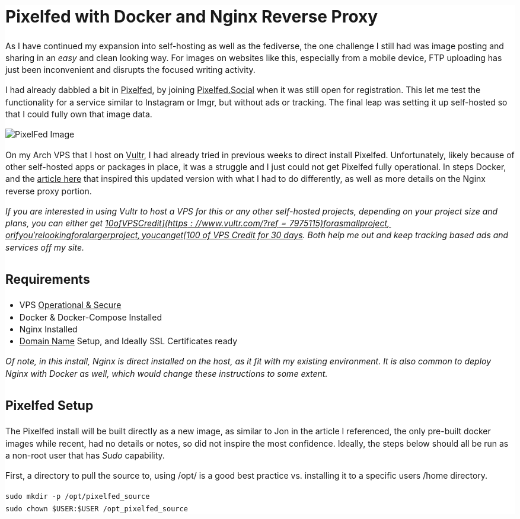 # Pixelfed with Docker and Nginx Reverse Proxy


As I have continued my expansion into self-hosting as well as the fediverse, the one challenge I still had was image posting and sharing in an *easy* and clean looking way. For images on websites like this, especially from a mobile device, FTP uploading has just been inconvenient and disrupts the focused writing activity.

I had already dabbled a bit in [Pixelfed](https://pixelfed.org), by joining [Pixelfed.Social](https://pixelfed.social) when it was still open for registration. This let me test the functionality for a service similar to Instagram or Imgr, but without ads or tracking. The final leap was setting it up self-hosted so that I could fully own that image data. 

![PixelFed Image](https://pixelfed.techzerker.com/storage/m/d0931bf747b992a1c83e055753526516f2706111/f47ca2c04ca946119f9a60462ac37f1097982fcc/KazyVryAAjKa1YoQZGvVjQFnUMYmcPuXdqQM61Lm.jpeg)

On my Arch VPS that I host on [Vultr](https://www.vultr.com/?ref=7975115), I had already tried in previous weeks to direct install Pixelfed. Unfortunately, likely because of other self-hosted apps or packages in place, it was a struggle and I just could not get Pixelfed fully operational. In steps Docker, and the [article here](https://jonnev.se/pixelfed-beta-with-docker-and-traefik/) that inspired this updated version with what I had to do differently, as well as more details on the Nginx reverse proxy portion. 

*If you are interested in using Vultr to host a VPS for this or any other self-hosted projects, depending on your project size and plans, you can either get [$10 of VPS Credit](https://www.vultr.com/?ref=7975115) for a small project, or if you're looking for a larger project, you can get [$100 of VPS Credit for 30 days](https://www.vultr.com/?ref=8473015-6G). Both help me out and keep tracking based ads and services off my site.*

## Requirements

- VPS [Operational & Secure](https://plusbryan.com/my-first-5-minutes-on-a-server-or-essential-security-for-linux-servers)
- Docker & Docker-Compose Installed
- Nginx Installed
- [Domain Name](https://www.cloudflare.com/en-ca/products/registrar/) Setup, and Ideally SSL Certificates ready

*Of note, in this install, Nginx is direct installed on the host, as it fit with my existing environment. It is also common to deploy Nginx with Docker as well, which would change these instructions to some extent.*

## Pixelfed Setup

The Pixelfed install will be built directly as a new image, as similar to Jon in the article I referenced, the only pre-built docker images while recent, had no details or notes, so did not inspire the most confidence. Ideally, the steps below should all be run as a non-root user that has *Sudo* capability. 

First, a directory to pull the source to, using /opt/ is a good best practice vs. installing it to a specific users /home directory. 

````
sudo mkdir -p /opt/pixelfed_source
sudo chown $USER:$USER /opt_pixelfed_source
````
